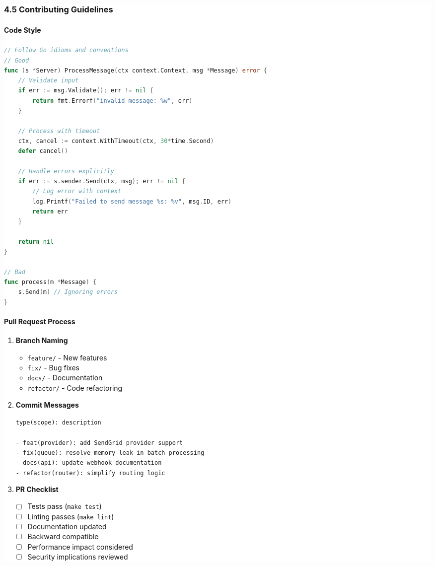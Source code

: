### 4.5 Contributing Guidelines

#### Code Style

```go
// Follow Go idioms and conventions
// Good
func (s *Server) ProcessMessage(ctx context.Context, msg *Message) error {
    // Validate input
    if err := msg.Validate(); err != nil {
        return fmt.Errorf("invalid message: %w", err)
    }
    
    // Process with timeout
    ctx, cancel := context.WithTimeout(ctx, 30*time.Second)
    defer cancel()
    
    // Handle errors explicitly
    if err := s.sender.Send(ctx, msg); err != nil {
        // Log error with context
        log.Printf("Failed to send message %s: %v", msg.ID, err)
        return err
    }
    
    return nil
}

// Bad
func process(m *Message) {
    s.Send(m) // Ignoring errors
}
```

#### Pull Request Process

1. **Branch Naming**
   - `feature/` - New features
   - `fix/` - Bug fixes
   - `docs/` - Documentation
   - `refactor/` - Code refactoring

2. **Commit Messages**
   ```
   type(scope): description
   
   - feat(provider): add SendGrid provider support
   - fix(queue): resolve memory leak in batch processing
   - docs(api): update webhook documentation
   - refactor(router): simplify routing logic
   ```

3. **PR Checklist**
   - [ ] Tests pass (`make test`)
   - [ ] Linting passes (`make lint`)
   - [ ] Documentation updated
   - [ ] Backward compatible
   - [ ] Performance impact considered
   - [ ] Security implications reviewed
